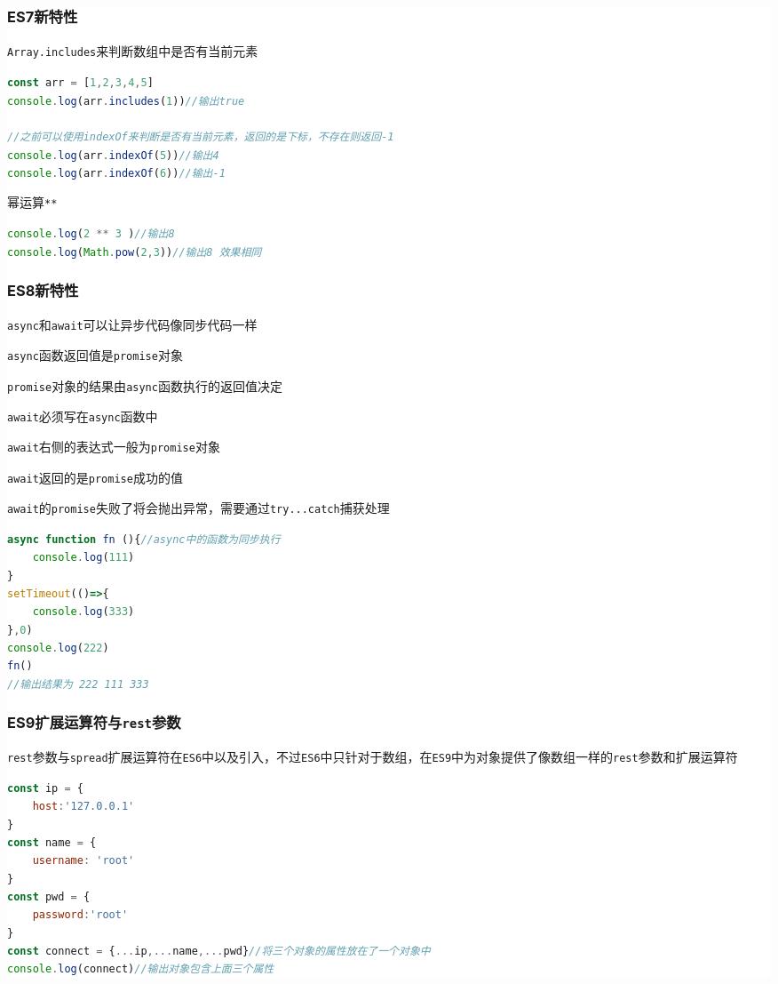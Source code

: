 

### ES7新特性

`Array.includes`来判断数组中是否有当前元素

```javascript
const arr = [1,2,3,4,5]
console.log(arr.includes(1))//输出true

//之前可以使用indexOf来判断是否有当前元素，返回的是下标，不存在则返回-1
console.log(arr.indexOf(5))//输出4
console.log(arr.indexOf(6))//输出-1
```



幂运算`**`

```javascript
console.log(2 ** 3 )//输出8
console.log(Math.pow(2,3))//输出8 效果相同
```



### ES8新特性

`async`和`await`可以让异步代码像同步代码一样

`async`函数返回值是`promise`对象

`promise`对象的结果由`async`函数执行的返回值决定

`await`必须写在`async`函数中

`await`右侧的表达式一般为`promise`对象

`await`返回的是`promise`成功的值

`await`的`promise`失败了将会抛出异常，需要通过`try...catch`捕获处理

```javascript
async function fn (){//async中的函数为同步执行
    console.log(111)
}
setTimeout(()=>{
    console.log(333)
},0)
console.log(222)
fn()
//输出结果为 222 111 333
```



### ES9扩展运算符与`rest`参数

`rest`参数与`spread`扩展运算符在`ES6`中以及引入，不过`ES6`中只针对于数组，在`ES9`中为对象提供了像数组一样的`rest`参数和扩展运算符

```javascript
const ip = {
    host:'127.0.0.1'
}
const name = {
    username: 'root'
}
const pwd = {
    password:'root'
}
const connect = {...ip,...name,...pwd}//将三个对象的属性放在了一个对象中
console.log(connect)//输出对象包含上面三个属性
```


   [example]: function(){